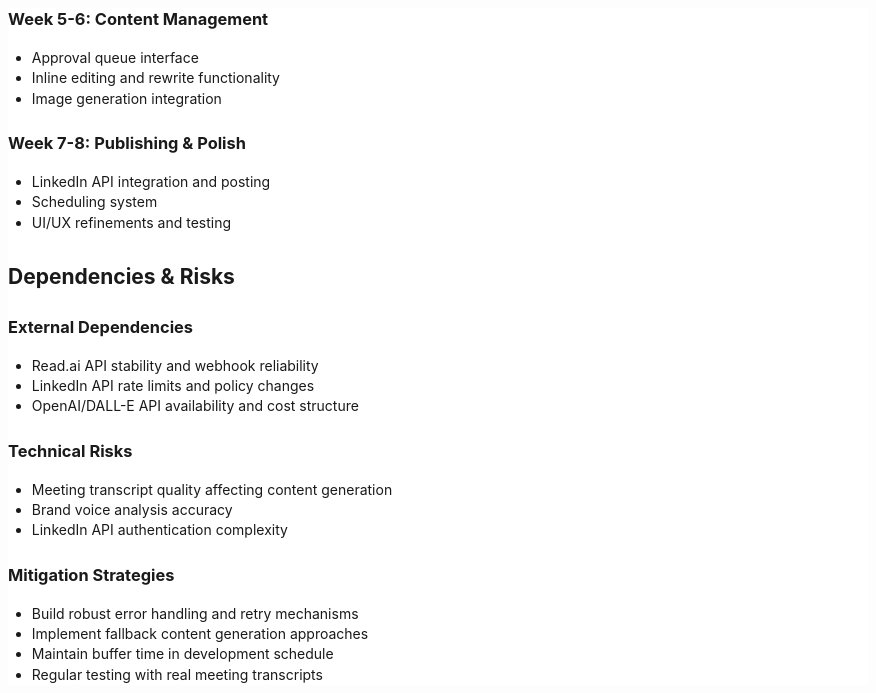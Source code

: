 ### Week 5-6: Content Management
- Approval queue interface
- Inline editing and rewrite functionality
- Image generation integration

### Week 7-8: Publishing & Polish
- LinkedIn API integration and posting
- Scheduling system
- UI/UX refinements and testing

## Dependencies & Risks

### External Dependencies
- Read.ai API stability and webhook reliability
- LinkedIn API rate limits and policy changes
- OpenAI/DALL-E API availability and cost structure

### Technical Risks
- Meeting transcript quality affecting content generation
- Brand voice analysis accuracy
- LinkedIn API authentication complexity

### Mitigation Strategies
- Build robust error handling and retry mechanisms
- Implement fallback content generation approaches
- Maintain buffer time in development schedule
- Regular testing with real meeting transcripts